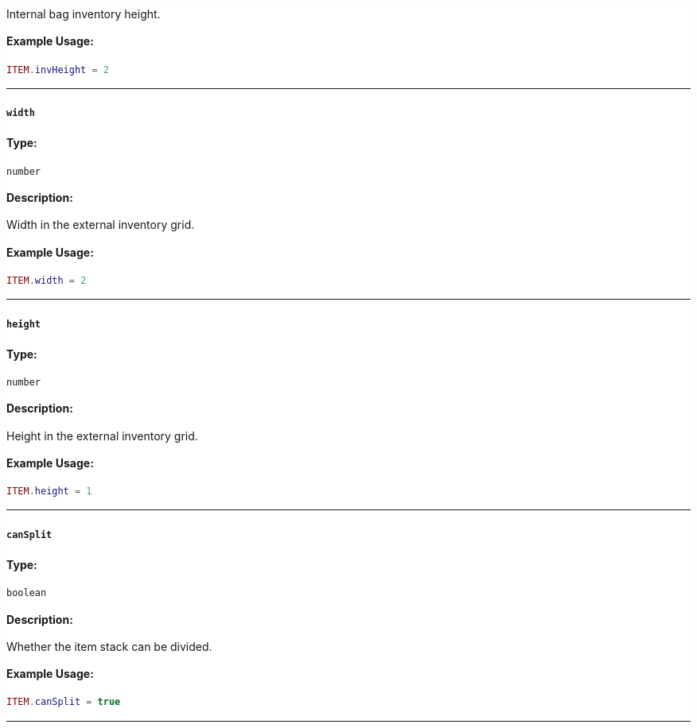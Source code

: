 Internal bag inventory height.

**Example Usage:**

```lua
ITEM.invHeight = 2
```

---

#### `width`

**Type:**

`number`

**Description:**

Width in the external inventory grid.

**Example Usage:**

```lua
ITEM.width = 2
```

---

#### `height`

**Type:**

`number`

**Description:**

Height in the external inventory grid.

**Example Usage:**

```lua
ITEM.height = 1
```

---

#### `canSplit`

**Type:**

`boolean`

**Description:**

Whether the item stack can be divided.

**Example Usage:**

```lua
ITEM.canSplit = true
```

---
